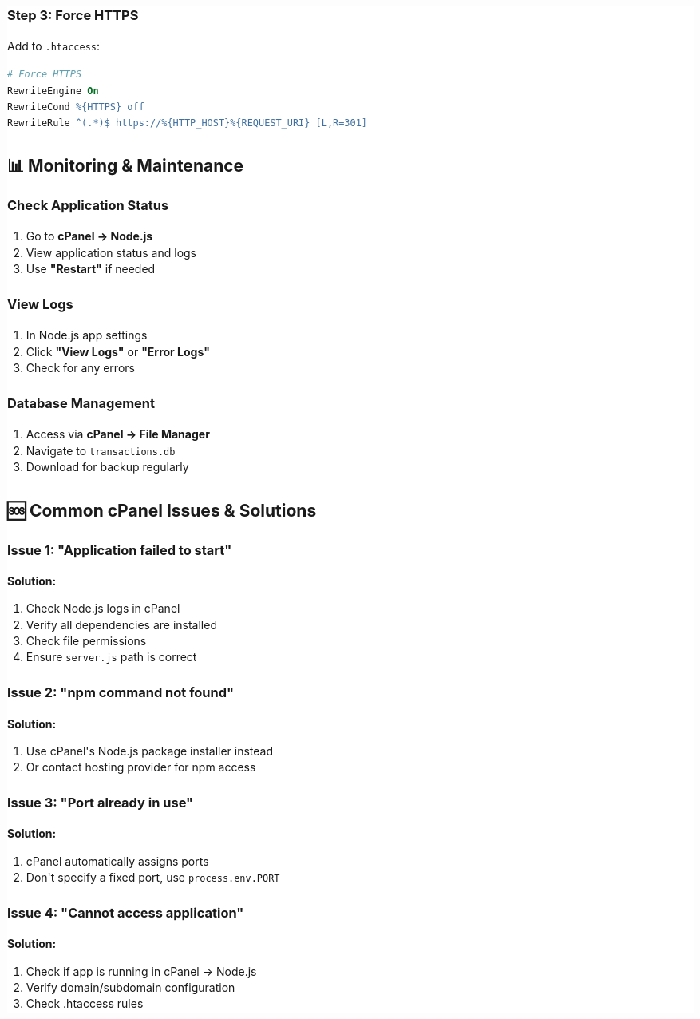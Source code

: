 ### Step 3: Force HTTPS
Add to `.htaccess`:
```apache
# Force HTTPS
RewriteEngine On
RewriteCond %{HTTPS} off
RewriteRule ^(.*)$ https://%{HTTP_HOST}%{REQUEST_URI} [L,R=301]
```

## 📊 Monitoring & Maintenance

### Check Application Status
1. Go to **cPanel → Node.js**
2. View application status and logs
3. Use **"Restart"** if needed

### View Logs
1. In Node.js app settings
2. Click **"View Logs"** or **"Error Logs"**
3. Check for any errors

### Database Management
1. Access via **cPanel → File Manager**
2. Navigate to `transactions.db`
3. Download for backup regularly

## 🆘 Common cPanel Issues & Solutions

### Issue 1: "Application failed to start"
**Solution:**
1. Check Node.js logs in cPanel
2. Verify all dependencies are installed
3. Check file permissions
4. Ensure `server.js` path is correct

### Issue 2: "npm command not found"
**Solution:**
1. Use cPanel's Node.js package installer instead
2. Or contact hosting provider for npm access

### Issue 3: "Port already in use"
**Solution:**
1. cPanel automatically assigns ports
2. Don't specify a fixed port, use `process.env.PORT`

### Issue 4: "Cannot access application"
**Solution:**
1. Check if app is running in cPanel → Node.js
2. Verify domain/subdomain configuration
3. Check .htaccess rules
